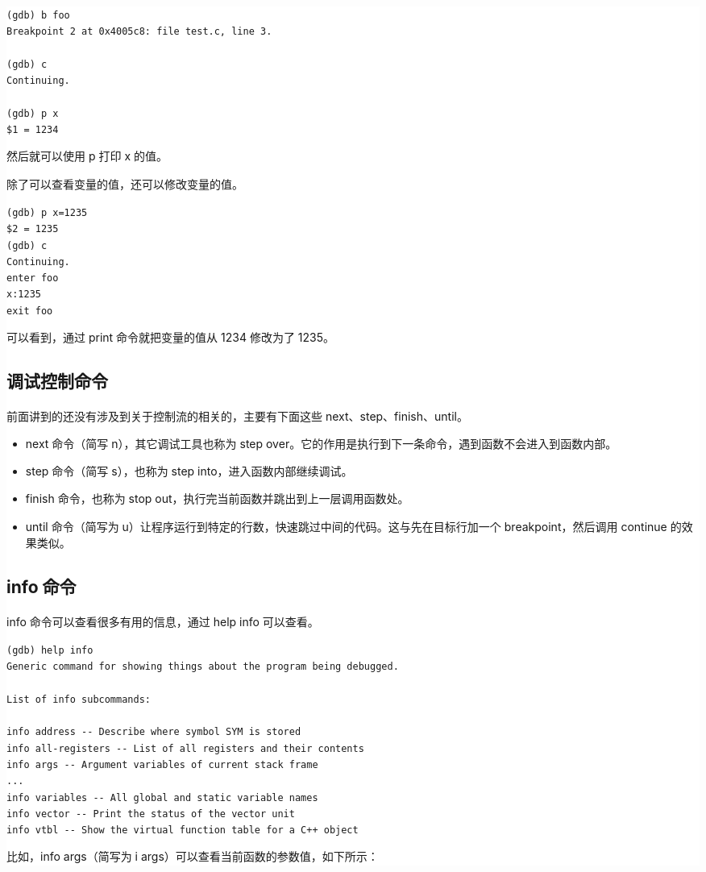     (gdb) b foo
    Breakpoint 2 at 0x4005c8: file test.c, line 3.

    (gdb) c
    Continuing.

    (gdb) p x
    $1 = 1234

然后就可以使用 p 打印 x 的值。

除了可以查看变量的值，还可以修改变量的值。

    (gdb) p x=1235
    $2 = 1235
    (gdb) c
    Continuing.
    enter foo
    x:1235
    exit foo

可以看到，通过 print 命令就把变量的值从 1234 修改为了 1235。




## 调试控制命令

前面讲到的还没有涉及到关于控制流的相关的，主要有下面这些 next、step、finish、until。

- next 命令（简写 n），其它调试工具也称为 step over。它的作用是执行到下一条命令，遇到函数不会进入到函数内部。

- step 命令（简写 s），也称为 step into，进入函数内部继续调试。

- finish 命令，也称为 stop out，执行完当前函数并跳出到上一层调用函数处。

- until 命令（简写为 u）让程序运行到特定的行数，快速跳过中间的代码。这与先在目标行加一个 breakpoint，然后调用 continue 的效果类似。



## info 命令

info 命令可以查看很多有用的信息，通过 help info 可以查看。

    (gdb) help info
    Generic command for showing things about the program being debugged.

    List of info subcommands:

    info address -- Describe where symbol SYM is stored
    info all-registers -- List of all registers and their contents
    info args -- Argument variables of current stack frame
    ...
    info variables -- All global and static variable names
    info vector -- Print the status of the vector unit
    info vtbl -- Show the virtual function table for a C++ object


比如，info args（简写为 i args）可以查看当前函数的参数值，如下所示：
